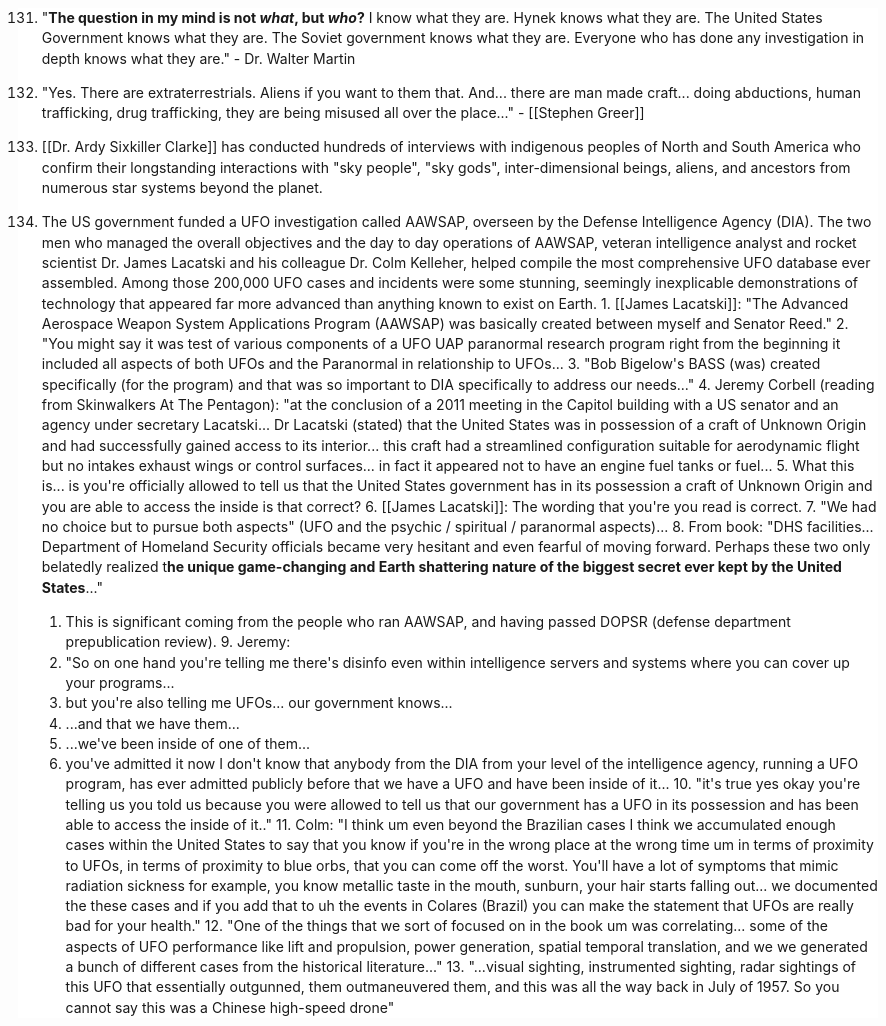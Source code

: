131. "**The question in my mind is not *what*, but *who*?** I know what they are. Hynek knows what they are. The United States Government knows what they are. The Soviet government knows what they are. Everyone who has done any investigation in depth knows what they are." - Dr. Walter Martin 

132. "Yes. There are extraterrestrials. Aliens if you want to them that. And... there are man made craft... doing abductions, human trafficking, drug trafficking, they are being misused all over the place..." - [[Stephen Greer]]  

133. [[Dr. Ardy Sixkiller Clarke]] has conducted hundreds of interviews with indigenous peoples of North and South America who confirm their longstanding interactions with "sky people", "sky gods", inter-dimensional beings, aliens, and ancestors from numerous star systems beyond the planet.

134. The US government funded a UFO investigation called AAWSAP, overseen by the Defense Intelligence Agency (DIA). The two men who managed the overall objectives and the day to day operations of AAWSAP, veteran intelligence analyst and rocket scientist Dr. James Lacatski and his colleague Dr. Colm Kelleher, helped compile the most comprehensive UFO database ever assembled. Among those 200,000 UFO cases and incidents were some stunning, seemingly inexplicable demonstrations of technology that appeared far more advanced than anything known to exist on Earth. 
	1. [[James Lacatski]]: "The Advanced Aerospace Weapon System Applications Program (AAWSAP) was basically created between myself and Senator Reed." 
	2. "You might say it was test of various components of a UFO UAP paranormal research program right from the beginning it included all aspects of both UFOs and the Paranormal in relationship to UFOs... 
	3. "Bob Bigelow's BASS (was) created specifically (for the program) and that was so important to DIA specifically to address our needs..."
	4. Jeremy Corbell (reading from Skinwalkers At The Pentagon): "at the conclusion of a 2011 meeting in the Capitol building with a US senator and an agency under secretary Lacatski... Dr Lacatski (stated) that the United States was in possession of a craft of Unknown Origin and had successfully gained access to its interior... this craft had a streamlined configuration suitable for aerodynamic flight but no intakes exhaust wings or control surfaces... in fact it appeared not to have an engine fuel tanks or fuel... 
	5. What this is... is you're officially allowed to tell us that the United States government has in its possession a craft of Unknown Origin and you are able to access the inside is that correct?
	6. [[James Lacatski]]: The wording that you're you read is correct. 
	7. "We had no choice but to pursue both aspects" (UFO and the psychic / spiritual / paranormal aspects)... 
	8. From book: "DHS facilities... Department of Homeland Security officials became very hesitant and even fearful of moving forward. Perhaps these two only belatedly realized t**he unique game-changing and Earth shattering nature of the biggest secret ever kept by the United States**..."
		1. This is significant coming from the people who ran AAWSAP, and having passed DOPSR (defense department prepublication review). 
	9. Jeremy: 
		1. "So on one hand you're telling me there's disinfo even within intelligence servers and systems where you can cover up your programs...
		2. but you're also telling me UFOs... our government knows... 
		3. ...and that we have them...
		4. ...we've been inside of one of them...
		5. you've admitted it now I don't know that anybody from the DIA from your level of the intelligence agency, running a UFO program, has ever admitted publicly before that we have a UFO and have been inside of it... 
	10. "it's true yes okay you're telling us you told us because you were allowed to tell us that our government has a UFO in its possession and has been able to access the inside of it.."
	11. Colm: "I think um even beyond the Brazilian cases I think we accumulated enough cases within the United States to say that you know if you're in the wrong place at the wrong time um in terms of proximity to UFOs, in terms of proximity to blue orbs,  that you can come off the worst. You'll have a lot of symptoms that mimic radiation sickness for example, you know metallic taste in the mouth, sunburn, your hair starts falling out... we documented the these cases and if you add that to uh the events in Colares (Brazil) you can make the statement that UFOs are really bad for your health."
	12. "One of the things that we sort of focused on in the book um was correlating... some of the aspects of UFO performance like lift and propulsion, power generation, spatial temporal translation, and we we generated a bunch of different cases from the historical literature..."
	13. "...visual sighting, instrumented sighting, radar sightings of this UFO that essentially outgunned, them outmaneuvered them, and this was all the way back in July of 1957. So you cannot say this was a Chinese high-speed drone"